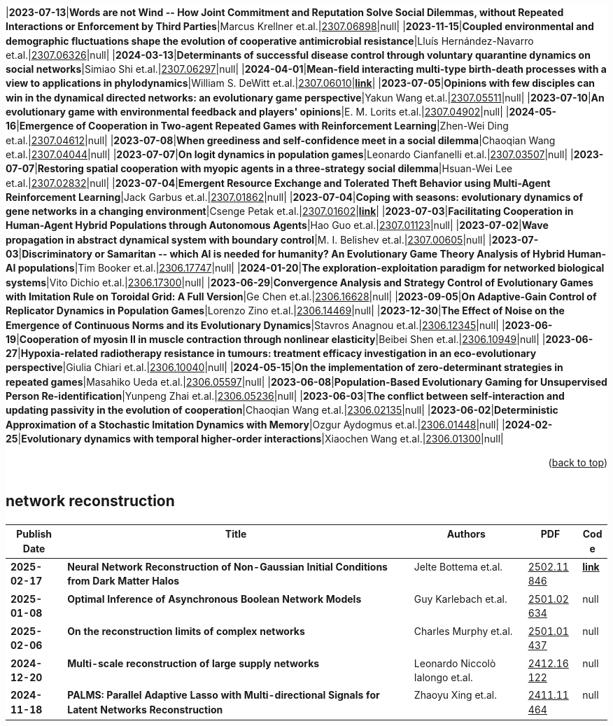 |**2023-07-13**|**Words are not Wind -- How Joint Commitment and Reputation Solve Social Dilemmas, without Repeated Interactions or Enforcement by Third Parties**|Marcus Krellner et.al.|[2307.06898](http://arxiv.org/abs/2307.06898)|null|
|**2023-11-15**|**Coupled environmental and demographic fluctuations shape the evolution of cooperative antimicrobial resistance**|Lluís Hernández-Navarro et.al.|[2307.06326](http://arxiv.org/abs/2307.06326)|null|
|**2024-03-13**|**Determinants of successful disease control through voluntary quarantine dynamics on social networks**|Simiao Shi et.al.|[2307.06297](http://arxiv.org/abs/2307.06297)|null|
|**2024-04-01**|**Mean-field interacting multi-type birth-death processes with a view to applications in phylodynamics**|William S. DeWitt et.al.|[2307.06010](http://arxiv.org/abs/2307.06010)|**[link](https://github.com/wsdewitt/mfbd)**|
|**2023-07-05**|**Opinions with few disciples can win in the dynamical directed networks: an evolutionary game perspective**|Yakun Wang et.al.|[2307.05511](http://arxiv.org/abs/2307.05511)|null|
|**2023-07-10**|**An evolutionary game with environmental feedback and players' opinions**|E. M. Lorits et.al.|[2307.04902](http://arxiv.org/abs/2307.04902)|null|
|**2024-05-16**|**Emergence of Cooperation in Two-agent Repeated Games with Reinforcement Learning**|Zhen-Wei Ding et.al.|[2307.04612](http://arxiv.org/abs/2307.04612)|null|
|**2023-07-08**|**When greediness and self-confidence meet in a social dilemma**|Chaoqian Wang et.al.|[2307.04044](http://arxiv.org/abs/2307.04044)|null|
|**2023-07-07**|**On logit dynamics in population games**|Leonardo Cianfanelli et.al.|[2307.03507](http://arxiv.org/abs/2307.03507)|null|
|**2023-07-07**|**Restoring spatial cooperation with myopic agents in a three-strategy social dilemma**|Hsuan-Wei Lee et.al.|[2307.02832](http://arxiv.org/abs/2307.02832)|null|
|**2023-07-04**|**Emergent Resource Exchange and Tolerated Theft Behavior using Multi-Agent Reinforcement Learning**|Jack Garbus et.al.|[2307.01862](http://arxiv.org/abs/2307.01862)|null|
|**2023-07-04**|**Coping with seasons: evolutionary dynamics of gene networks in a changing environment**|Csenge Petak et.al.|[2307.01602](http://arxiv.org/abs/2307.01602)|**[link](https://github.com/cpetak/coping_with_seasons_grn)**|
|**2023-07-03**|**Facilitating Cooperation in Human-Agent Hybrid Populations through Autonomous Agents**|Hao Guo et.al.|[2307.01123](http://arxiv.org/abs/2307.01123)|null|
|**2023-07-02**|**Wave propagation in abstract dynamical system with boundary control**|M. I. Belishev et.al.|[2307.00605](http://arxiv.org/abs/2307.00605)|null|
|**2023-07-03**|**Discriminatory or Samaritan -- which AI is needed for humanity? An Evolutionary Game Theory Analysis of Hybrid Human-AI populations**|Tim Booker et.al.|[2306.17747](http://arxiv.org/abs/2306.17747)|null|
|**2024-01-20**|**The exploration-exploitation paradigm for networked biological systems**|Vito Dichio et.al.|[2306.17300](http://arxiv.org/abs/2306.17300)|null|
|**2023-06-29**|**Convergence Analysis and Strategy Control of Evolutionary Games with Imitation Rule on Toroidal Grid: A Full Version**|Ge Chen et.al.|[2306.16628](http://arxiv.org/abs/2306.16628)|null|
|**2023-09-05**|**On Adaptive-Gain Control of Replicator Dynamics in Population Games**|Lorenzo Zino et.al.|[2306.14469](http://arxiv.org/abs/2306.14469)|null|
|**2023-12-30**|**The Effect of Noise on the Emergence of Continuous Norms and its Evolutionary Dynamics**|Stavros Anagnou et.al.|[2306.12345](http://arxiv.org/abs/2306.12345)|null|
|**2023-06-19**|**Cooperation of myosin II in muscle contraction through nonlinear elasticity**|Beibei Shen et.al.|[2306.10949](http://arxiv.org/abs/2306.10949)|null|
|**2023-06-27**|**Hypoxia-related radiotherapy resistance in tumours: treatment efficacy investigation in an eco-evolutionary perspective**|Giulia Chiari et.al.|[2306.10040](http://arxiv.org/abs/2306.10040)|null|
|**2024-05-15**|**On the implementation of zero-determinant strategies in repeated games**|Masahiko Ueda et.al.|[2306.05597](http://arxiv.org/abs/2306.05597)|null|
|**2023-06-08**|**Population-Based Evolutionary Gaming for Unsupervised Person Re-identification**|Yunpeng Zhai et.al.|[2306.05236](http://arxiv.org/abs/2306.05236)|null|
|**2023-06-03**|**The conflict between self-interaction and updating passivity in the evolution of cooperation**|Chaoqian Wang et.al.|[2306.02135](http://arxiv.org/abs/2306.02135)|null|
|**2023-06-02**|**Deterministic Approximation of a Stochastic Imitation Dynamics with Memory**|Ozgur Aydogmus et.al.|[2306.01448](http://arxiv.org/abs/2306.01448)|null|
|**2024-02-25**|**Evolutionary dynamics with temporal higher-order interactions**|Xiaochen Wang et.al.|[2306.01300](http://arxiv.org/abs/2306.01300)|null|

<p align=right>(<a href=#updated-on-20250225>back to top</a>)</p>

## network reconstruction

|Publish Date|Title|Authors|PDF|Code|
|---|---|---|---|---|
|**2025-02-17**|**Neural Network Reconstruction of Non-Gaussian Initial Conditions from Dark Matter Halos**|Jelte Bottema et.al.|[2502.11846](http://arxiv.org/abs/2502.11846)|**[link](https://github.com/wcoulton/compressedfisher)**|
|**2025-01-08**|**Optimal Inference of Asynchronous Boolean Network Models**|Guy Karlebach et.al.|[2501.02634](http://arxiv.org/abs/2501.02634)|null|
|**2025-02-06**|**On the reconstruction limits of complex networks**|Charles Murphy et.al.|[2501.01437](http://arxiv.org/abs/2501.01437)|null|
|**2024-12-20**|**Multi-scale reconstruction of large supply networks**|Leonardo Niccolò Ialongo et.al.|[2412.16122](http://arxiv.org/abs/2412.16122)|null|
|**2024-11-18**|**PALMS: Parallel Adaptive Lasso with Multi-directional Signals for Latent Networks Reconstruction**|Zhaoyu Xing et.al.|[2411.11464](http://arxiv.org/abs/2411.11464)|null|
